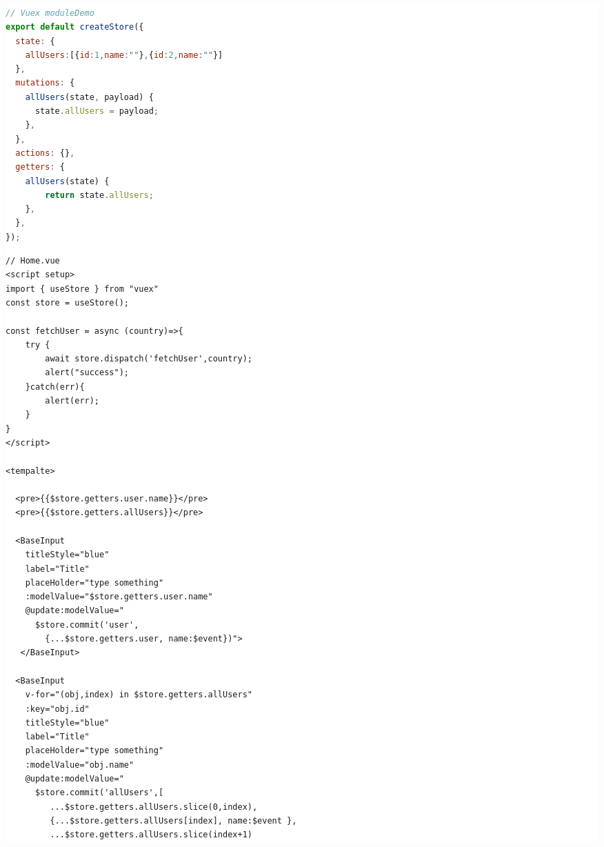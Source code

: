 ```js
// Vuex moduleDemo
export default createStore({
  state: {
    allUsers:[{id:1,name:""},{id:2,name:""}]
  },
  mutations: {
    allUsers(state, payload) {
      state.allUsers = payload;
    },
  },
  actions: {},
  getters: {
    allUsers(state) {
        return state.allUsers;
    },
  },
});
```



```vue
// Home.vue
<script setup>
import { useStore } from "vuex"
const store = useStore();
    
const fetchUser = async (country)=>{
    try {
        await store.dispatch('fetchUser',country);
        alert("success");
    }catch(err){
        alert(err);
    }   
} 
</script>

<tempalte>
    
  <pre>{{$store.getters.user.name}}</pre>
  <pre>{{$store.getters.allUsers}}</pre>
    
  <BaseInput
    titleStyle="blue"
    label="Title"
    placeHolder="type something"
    :modelValue="$store.getters.user.name"
    @update:modelValue="
      $store.commit('user',
        {...$store.getters.user, name:$event})">
   </BaseInput>

  <BaseInput
    v-for="(obj,index) in $store.getters.allUsers"
    :key="obj.id"
    titleStyle="blue"
    label="Title"
    placeHolder="type something"
    :modelValue="obj.name"
    @update:modelValue="
      $store.commit('allUsers',[
         ...$store.getters.allUsers.slice(0,index),
         {...$store.getters.allUsers[index], name:$event },
         ...$store.getters.allUsers.slice(index+1)    
```